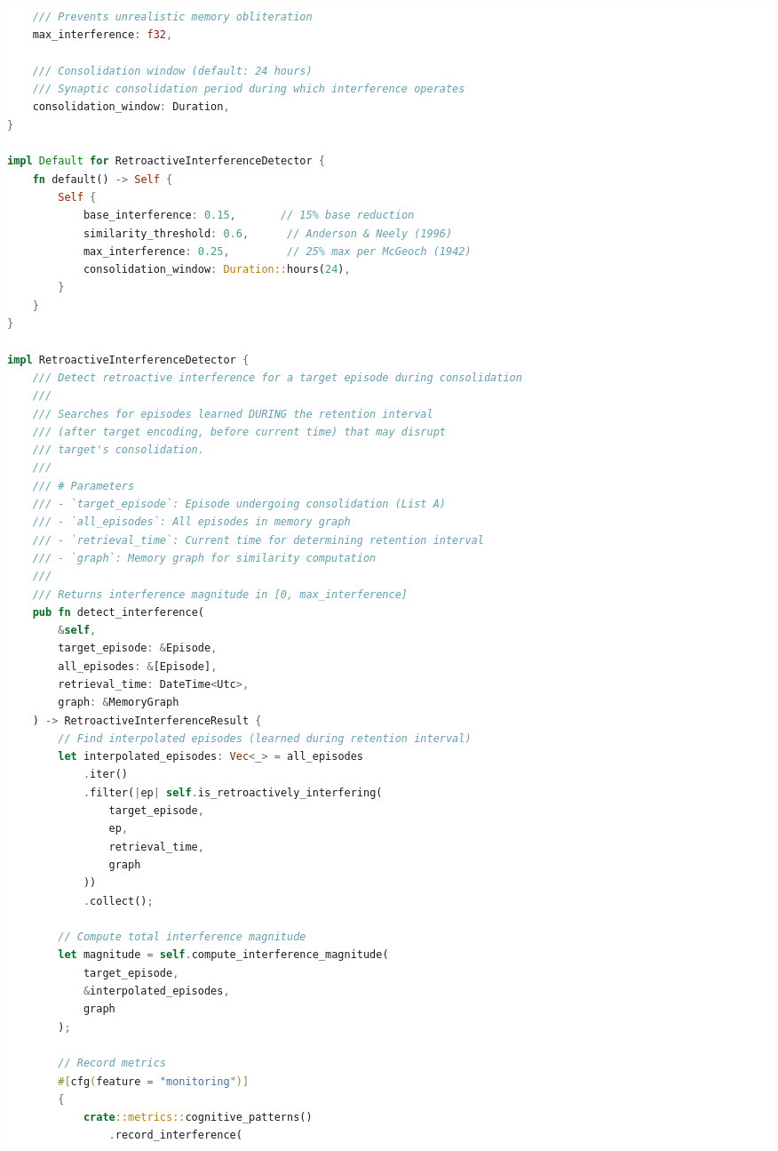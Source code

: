 ```rust
    /// Prevents unrealistic memory obliteration
    max_interference: f32,

    /// Consolidation window (default: 24 hours)
    /// Synaptic consolidation period during which interference operates
    consolidation_window: Duration,
}

impl Default for RetroactiveInterferenceDetector {
    fn default() -> Self {
        Self {
            base_interference: 0.15,       // 15% base reduction
            similarity_threshold: 0.6,      // Anderson & Neely (1996)
            max_interference: 0.25,         // 25% max per McGeoch (1942)
            consolidation_window: Duration::hours(24),
        }
    }
}

impl RetroactiveInterferenceDetector {
    /// Detect retroactive interference for a target episode during consolidation
    ///
    /// Searches for episodes learned DURING the retention interval
    /// (after target encoding, before current time) that may disrupt
    /// target's consolidation.
    ///
    /// # Parameters
    /// - `target_episode`: Episode undergoing consolidation (List A)
    /// - `all_episodes`: All episodes in memory graph
    /// - `retrieval_time`: Current time for determining retention interval
    /// - `graph`: Memory graph for similarity computation
    ///
    /// Returns interference magnitude in [0, max_interference]
    pub fn detect_interference(
        &self,
        target_episode: &Episode,
        all_episodes: &[Episode],
        retrieval_time: DateTime<Utc>,
        graph: &MemoryGraph
    ) -> RetroactiveInterferenceResult {
        // Find interpolated episodes (learned during retention interval)
        let interpolated_episodes: Vec<_> = all_episodes
            .iter()
            .filter(|ep| self.is_retroactively_interfering(
                target_episode,
                ep,
                retrieval_time,
                graph
            ))
            .collect();

        // Compute total interference magnitude
        let magnitude = self.compute_interference_magnitude(
            target_episode,
            &interpolated_episodes,
            graph
        );

        // Record metrics
        #[cfg(feature = "monitoring")]
        {
            crate::metrics::cognitive_patterns()
                .record_interference(
```